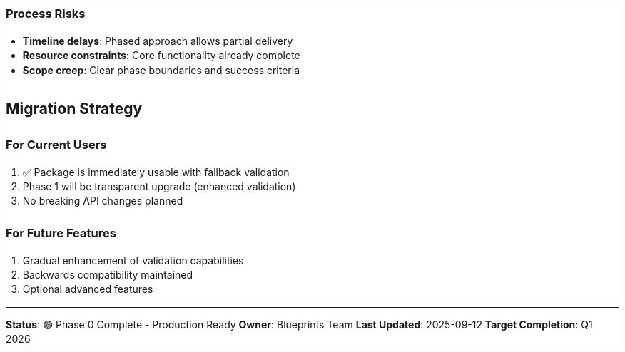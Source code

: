 ### Process Risks

- **Timeline delays**: Phased approach allows partial delivery
- **Resource constraints**: Core functionality already complete
- **Scope creep**: Clear phase boundaries and success criteria

## Migration Strategy

### For Current Users

1. ✅ Package is immediately usable with fallback validation
2. Phase 1 will be transparent upgrade (enhanced validation)
3. No breaking API changes planned

### For Future Features

1. Gradual enhancement of validation capabilities
2. Backwards compatibility maintained
3. Optional advanced features

---

**Status**: 🟢 Phase 0 Complete - Production Ready
**Owner**: Blueprints Team
**Last Updated**: 2025-09-12
**Target Completion**: Q1 2026
